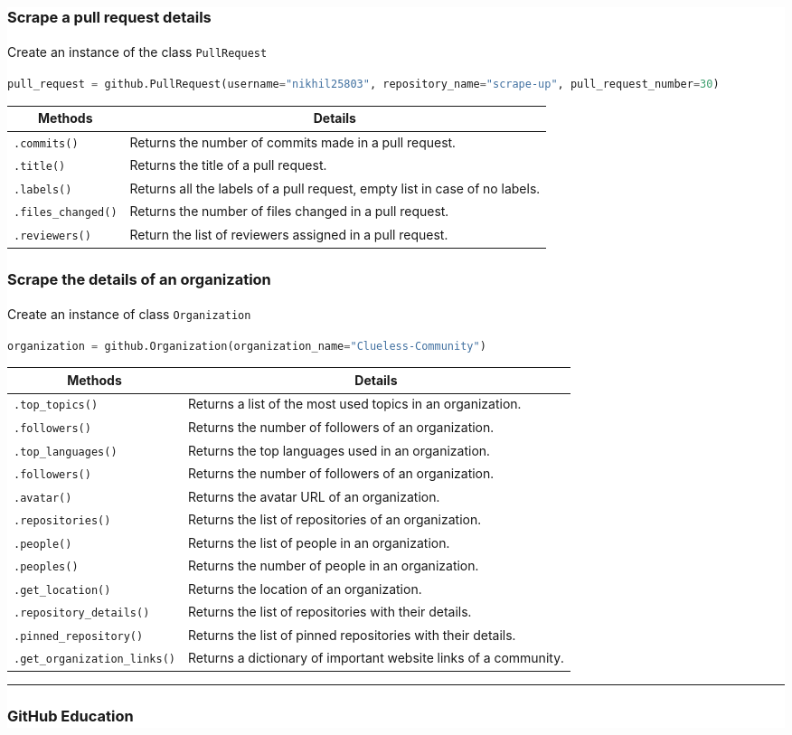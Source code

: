 ### Scrape a pull request details

Create an instance of the class `PullRequest`

```python
pull_request = github.PullRequest(username="nikhil25803", repository_name="scrape-up", pull_request_number=30)
```

| Methods            | Details                                                                    |
| ------------------ | -------------------------------------------------------------------------- |
| `.commits()`       | Returns the number of commits made in a pull request.                      |
| `.title()`         | Returns the title of a pull request.                                       |
| `.labels()`        | Returns all the labels of a pull request, empty list in case of no labels. |
| `.files_changed()` | Returns the number of files changed in a pull request.                     |
| `.reviewers()`     | Return the list of reviewers assigned in a pull request.                   |

### Scrape the details of an organization

Create an instance of class `Organization`

```python
organization = github.Organization(organization_name="Clueless-Community")
```

| Methods                     | Details                                                         |
| --------------------------- | --------------------------------------------------------------- |
| `.top_topics()`             | Returns a list of the most used topics in an organization.      |
| `.followers()`              | Returns the number of followers of an organization.             |
| `.top_languages()`          | Returns the top languages used in an organization.              |
| `.followers()`              | Returns the number of followers of an organization.             |
| `.avatar()`                 | Returns the avatar URL of an organization.                      |
| `.repositories()`           | Returns the list of repositories of an organization.            |
| `.people()`                 | Returns the list of people in an organization.                  |
| `.peoples() `               | Returns the number of people in an organization.                |
| `.get_location() `          | Returns the location of an organization.                        |
| `.repository_details()`     | Returns the list of repositories with their details.            |
| `.pinned_repository()`      | Returns the list of pinned repositories with their details.     |
| `.get_organization_links()` | Returns a dictionary of important website links of a community. |

---

### GitHub Education
